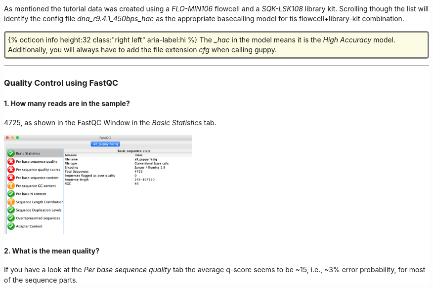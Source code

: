 As mentioned the tutorial data was created using a *FLO-MIN106* flowcell and a *SQK-LSK108* library kit. Scrolling though the list will identify the config file *dna_r9.4.1_450bps_hac* as the appropriate basecalling model for tis flowcell+library-kit combination.

<div style="background-color:#fcfce5;border-radius:5px;border-style:solid;border-color:gray;padding:5px">
  {% octicon info height:32 class:"right left" aria-label:hi %} 
  The <i>_hac</i> in the model means it is the <i>High Accuracy</i> model. Additionally, you will always have to add the file extension <i>cfg</i> when calling guppy.
</div>

----

### Quality Control using FastQC

#### 1. How many reads are in the sample?

4725, as shown in the FastQC Window in the *Basic Statistics* tab.

<img src="figures/A2.png" height="200px">

#### 2. What is the mean quality?

If you have a look at the *Per base sequence quality* tab the average q-score seems to be ~15, i.e., ~3% error probability, for most of the sequence parts.
